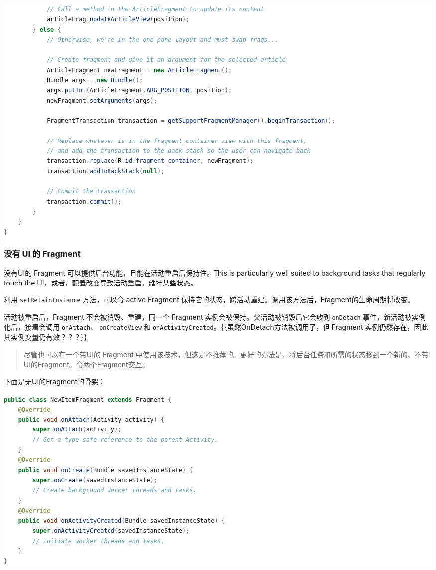 ```java
            // Call a method in the ArticleFragment to update its content
            articleFrag.updateArticleView(position);
        } else {
            // Otherwise, we're in the one-pane layout and must swap frags...

            // Create fragment and give it an argument for the selected article
            ArticleFragment newFragment = new ArticleFragment();
            Bundle args = new Bundle();
            args.putInt(ArticleFragment.ARG_POSITION, position);
            newFragment.setArguments(args);

            FragmentTransaction transaction = getSupportFragmentManager().beginTransaction();

            // Replace whatever is in the fragment_container view with this fragment,
            // and add the transaction to the back stack so the user can navigate back
            transaction.replace(R.id.fragment_container, newFragment);
            transaction.addToBackStack(null);

            // Commit the transaction
            transaction.commit();
        }
    }
}
```

### 没有 UI 的 Fragment

没有UI的 Fragment 可以提供后台功能，且能在活动重启后保持住。This is particularly well suited to background tasks that regularly touch the UI，或者，配置改变导致活动重启，维持某些状态。

利用 `setRetainInstance` 方法，可以令 active Fragment 保持它的状态，跨活动重建。调用该方法后，Fragment的生命周期将改变。

活动被重启后，Fragment 不会被销毁、重建，同一个 Fragment 实例会被保持。父活动被销毁后它会收到 `onDetach` 事件，新活动被实例化后，接着会调用 `onAttach`、 `onCreateView` 和 `onActivityCreated`。｛｛虽然OnDetach方法被调用了，但 Fragment 实例仍然存在，因此其实例变量仍有效？？？｝｝

> 尽管也可以在一个带UI的 Fragment 中使用该技术，但这是不推荐的。更好的办法是，将后台任务和所需的状态移到一个新的、不带UI的Fragment。令两个Fragment交互。

下面是无UI的Fragment的骨架：

```java
public class NewItemFragment extends Fragment {
    @Override
    public void onAttach(Activity activity) {
        super.onAttach(activity);
        // Get a type-safe reference to the parent Activity.
    }
    @Override
    public void onCreate(Bundle savedInstanceState) {
        super.onCreate(savedInstanceState);
        // Create background worker threads and tasks.
    }
    @Override
    public void onActivityCreated(Bundle savedInstanceState) {
        super.onActivityCreated(savedInstanceState);
        // Initiate worker threads and tasks.
    }
}
```
